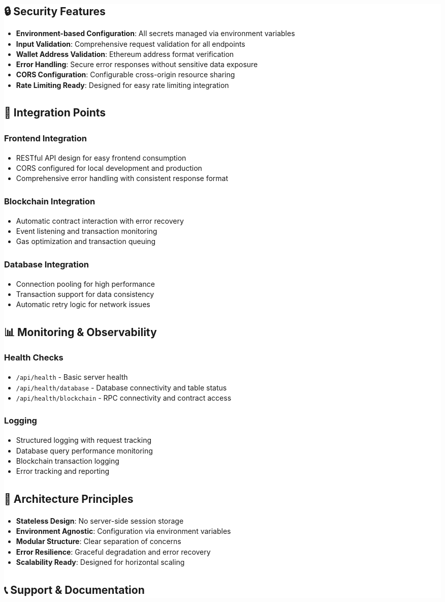 ## 🔒 Security Features

- **Environment-based Configuration**: All secrets managed via environment variables
- **Input Validation**: Comprehensive request validation for all endpoints
- **Wallet Address Validation**: Ethereum address format verification
- **Error Handling**: Secure error responses without sensitive data exposure
- **CORS Configuration**: Configurable cross-origin resource sharing
- **Rate Limiting Ready**: Designed for easy rate limiting integration

## 🤝 Integration Points

### Frontend Integration
- RESTful API design for easy frontend consumption
- CORS configured for local development and production
- Comprehensive error handling with consistent response format

### Blockchain Integration
- Automatic contract interaction with error recovery
- Event listening and transaction monitoring
- Gas optimization and transaction queuing

### Database Integration
- Connection pooling for high performance
- Transaction support for data consistency
- Automatic retry logic for network issues

## 📊 Monitoring & Observability

### Health Checks
- `/api/health` - Basic server health
- `/api/health/database` - Database connectivity and table status
- `/api/health/blockchain` - RPC connectivity and contract access

### Logging
- Structured logging with request tracking
- Database query performance monitoring
- Blockchain transaction logging
- Error tracking and reporting

## 🎯 Architecture Principles

- **Stateless Design**: No server-side session storage
- **Environment Agnostic**: Configuration via environment variables
- **Modular Structure**: Clear separation of concerns
- **Error Resilience**: Graceful degradation and error recovery
- **Scalability Ready**: Designed for horizontal scaling

## 📞 Support & Documentation
